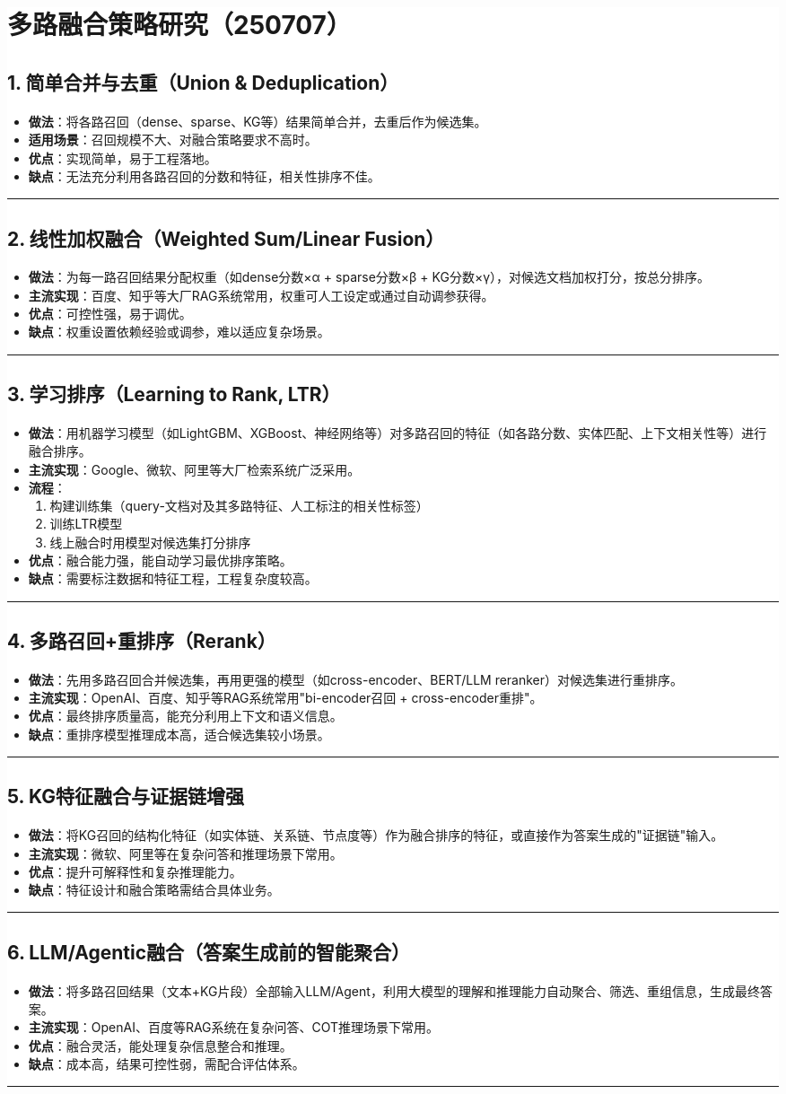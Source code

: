# 多路融合策略研究（250707）

## 1. 简单合并与去重（Union & Deduplication）
- **做法**：将各路召回（dense、sparse、KG等）结果简单合并，去重后作为候选集。
- **适用场景**：召回规模不大、对融合策略要求不高时。
- **优点**：实现简单，易于工程落地。
- **缺点**：无法充分利用各路召回的分数和特征，相关性排序不佳。

---

## 2. 线性加权融合（Weighted Sum/Linear Fusion）
- **做法**：为每一路召回结果分配权重（如dense分数×α + sparse分数×β + KG分数×γ），对候选文档加权打分，按总分排序。
- **主流实现**：百度、知乎等大厂RAG系统常用，权重可人工设定或通过自动调参获得。
- **优点**：可控性强，易于调优。
- **缺点**：权重设置依赖经验或调参，难以适应复杂场景。

---

## 3. 学习排序（Learning to Rank, LTR）
- **做法**：用机器学习模型（如LightGBM、XGBoost、神经网络等）对多路召回的特征（如各路分数、实体匹配、上下文相关性等）进行融合排序。
- **主流实现**：Google、微软、阿里等大厂检索系统广泛采用。
- **流程**：
  1. 构建训练集（query-文档对及其多路特征、人工标注的相关性标签）
  2. 训练LTR模型
  3. 线上融合时用模型对候选集打分排序
- **优点**：融合能力强，能自动学习最优排序策略。
- **缺点**：需要标注数据和特征工程，工程复杂度较高。

---

## 4. 多路召回+重排序（Rerank）
- **做法**：先用多路召回合并候选集，再用更强的模型（如cross-encoder、BERT/LLM reranker）对候选集进行重排序。
- **主流实现**：OpenAI、百度、知乎等RAG系统常用"bi-encoder召回 + cross-encoder重排"。
- **优点**：最终排序质量高，能充分利用上下文和语义信息。
- **缺点**：重排序模型推理成本高，适合候选集较小场景。

---

## 5. KG特征融合与证据链增强
- **做法**：将KG召回的结构化特征（如实体链、关系链、节点度等）作为融合排序的特征，或直接作为答案生成的"证据链"输入。
- **主流实现**：微软、阿里等在复杂问答和推理场景下常用。
- **优点**：提升可解释性和复杂推理能力。
- **缺点**：特征设计和融合策略需结合具体业务。

---

## 6. LLM/Agentic融合（答案生成前的智能聚合）
- **做法**：将多路召回结果（文本+KG片段）全部输入LLM/Agent，利用大模型的理解和推理能力自动聚合、筛选、重组信息，生成最终答案。
- **主流实现**：OpenAI、百度等RAG系统在复杂问答、COT推理场景下常用。
- **优点**：融合灵活，能处理复杂信息整合和推理。
- **缺点**：成本高，结果可控性弱，需配合评估体系。

---